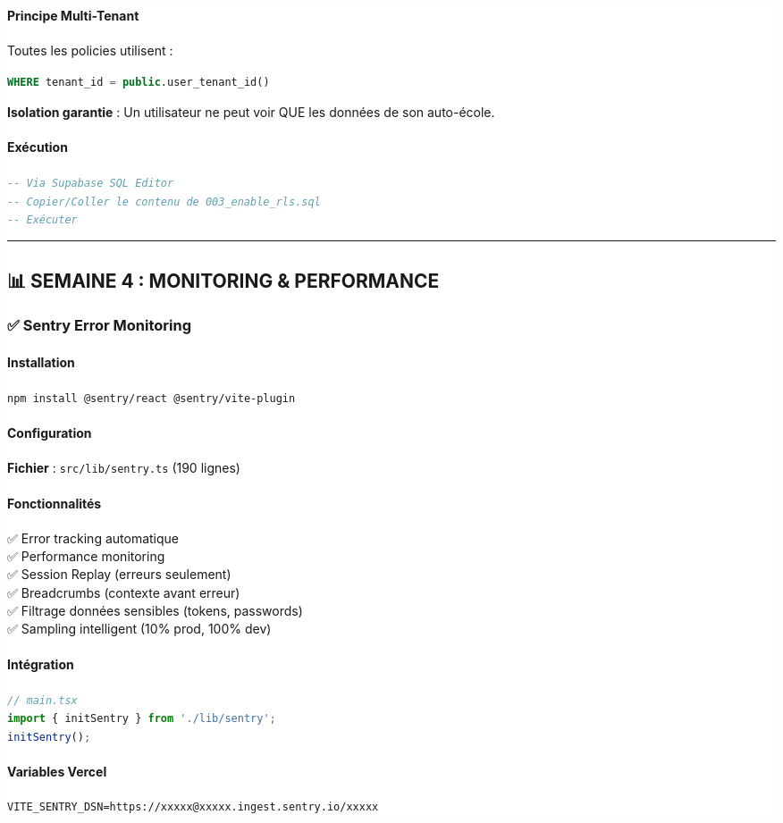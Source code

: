 #### Principe Multi-Tenant

Toutes les policies utilisent :
```sql
WHERE tenant_id = public.user_tenant_id()
```

**Isolation garantie** : Un utilisateur ne peut voir QUE les données de son auto-école.

#### Exécution

```sql
-- Via Supabase SQL Editor
-- Copier/Coller le contenu de 003_enable_rls.sql
-- Exécuter
```

---

## 📊 SEMAINE 4 : MONITORING & PERFORMANCE

### ✅ Sentry Error Monitoring

#### Installation

```bash
npm install @sentry/react @sentry/vite-plugin
```

#### Configuration

**Fichier** : `src/lib/sentry.ts` (190 lignes)

#### Fonctionnalités

✅ Error tracking automatique  
✅ Performance monitoring  
✅ Session Replay (erreurs seulement)  
✅ Breadcrumbs (contexte avant erreur)  
✅ Filtrage données sensibles (tokens, passwords)  
✅ Sampling intelligent (10% prod, 100% dev)

#### Intégration

```typescript
// main.tsx
import { initSentry } from './lib/sentry';
initSentry();
```

#### Variables Vercel

```
VITE_SENTRY_DSN=https://xxxxx@xxxxx.ingest.sentry.io/xxxxx
```
